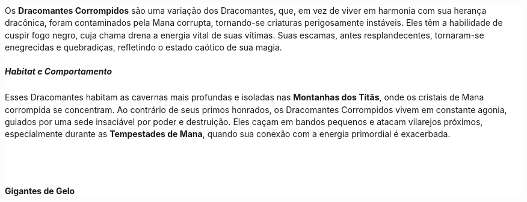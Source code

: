 Os **Dracomantes Corrompidos** são uma variação dos Dracomantes, que, em vez de viver em harmonia com sua herança dracônica, foram contaminados pela Mana corrupta, tornando-se criaturas perigosamente instáveis. Eles têm a habilidade de cuspir fogo negro, cuja chama drena a energia vital de suas vítimas. Suas escamas, antes resplandecentes, tornaram-se enegrecidas e quebradiças, refletindo o estado caótico de sua magia.

##### Habitat e Comportamento
Esses Dracomantes habitam as cavernas mais profundas e isoladas nas **Montanhas dos Titãs**, onde os cristais de Mana corrompida se concentram. Ao contrário de seus primos honrados, os Dracomantes Corrompidos vivem em constante agonia, guiados por uma sede insaciável por poder e destruição. Eles caçam em bandos pequenos e atacam vilarejos próximos, especialmente durante as **Tempestades de Mana**, quando sua conexão com a energia primordial é exacerbada.

<br><br>

#### Gigantes de Gelo

<figure style="float: left; margin-right: 20px; width: 200px; text-align: center;">